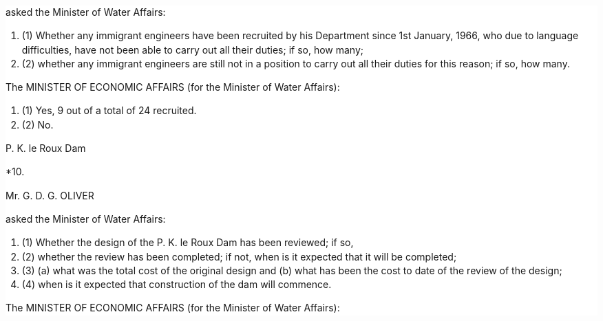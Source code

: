 <p>asked the Minister of Water Affairs:</p>

<ol>

<li>(1) Whether any immigrant engineers have been recruited by his Department since 1st January, 1966, who due to language difficulties, have not been able to carry out all their duties; if so, how many;</li>

<li>(2) whether any immigrant engineers are still not in a position to carry out all their duties for this reason; if so, how many.</li>

</ol>

</question>

<answer by="#minister_of_economic_affairs" to="#oliver">

<from>The MINISTER OF ECONOMIC AFFAIRS (for the Minister of Water Affairs):</from>

<ol>

<li>(1) Yes, 9 out of a total of 24 recruited.</li>

<li>(2) No.</li>

</ol>

</answer>

</oralStatements>

<oralStatements>

<heading>P. K. le Roux Dam</heading>

<question by="#oliver" to="#minister_of_economic_affairs">

<num>*10.</num>

<from>Mr. G. D. G. OLIVER</from>

<p>asked the Minister of Water Affairs:</p>

<ol>

<li>(1) Whether the design of the P. K. le Roux Dam has been reviewed; if so,</li>

<li>(2) whether the review has been completed; if not, when is it expected that it will be completed;</li>

<li>(3) (a) what was the total cost of the original design and (b) what has been the cost to date of the review of the design;</li>

<li>(4) when is it expected that construction of the dam will commence.</li>

</ol>

</question>

<answer by="#minister_of_economic_affairs" to="#oliver">

<from>The MINISTER OF ECONOMIC AFFAIRS (for the Minister of Water Affairs):</from>

<ol>
